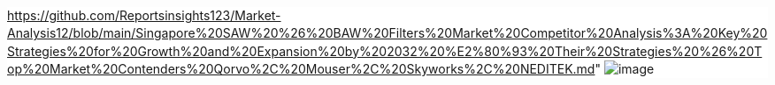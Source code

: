 <a href=https://github.com/ahaan12367/market/blob/main/%5BUSA%5D-Steam-Autoclaves-Market-2025.md>https://github.com/Reportsinsights123/Market-Analysis12/blob/main/Singapore%20SAW%20%26%20BAW%20Filters%20Market%20Competitor%20Analysis%3A%20Key%20Strategies%20for%20Growth%20and%20Expansion%20by%202032%20%E2%80%93%20Their%20Strategies%20%26%20Top%20Market%20Contenders%20Qorvo%2C%20Mouser%2C%20Skyworks%2C%20NEDITEK.md</a>"
![image](https://github.com/user-attachments/assets/1f81f7de-52e4-47c8-ad95-8d0f885ef229)
